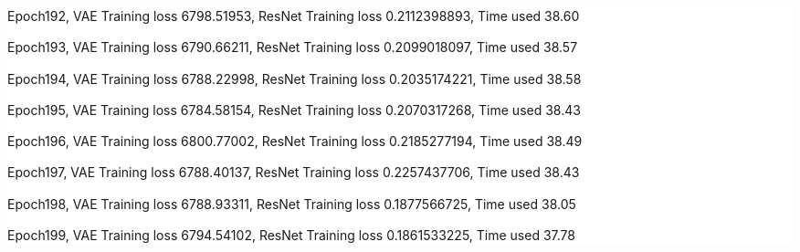 Epoch192, VAE Training loss 6798.51953, ResNet Training loss 0.2112398893, Time used 38.60

Epoch193, VAE Training loss 6790.66211, ResNet Training loss 0.2099018097, Time used 38.57

Epoch194, VAE Training loss 6788.22998, ResNet Training loss 0.2035174221, Time used 38.58

Epoch195, VAE Training loss 6784.58154, ResNet Training loss 0.2070317268, Time used 38.43

Epoch196, VAE Training loss 6800.77002, ResNet Training loss 0.2185277194, Time used 38.49

Epoch197, VAE Training loss 6788.40137, ResNet Training loss 0.2257437706, Time used 38.43

Epoch198, VAE Training loss 6788.93311, ResNet Training loss 0.1877566725, Time used 38.05

Epoch199, VAE Training loss 6794.54102, ResNet Training loss 0.1861533225, Time used 37.78
